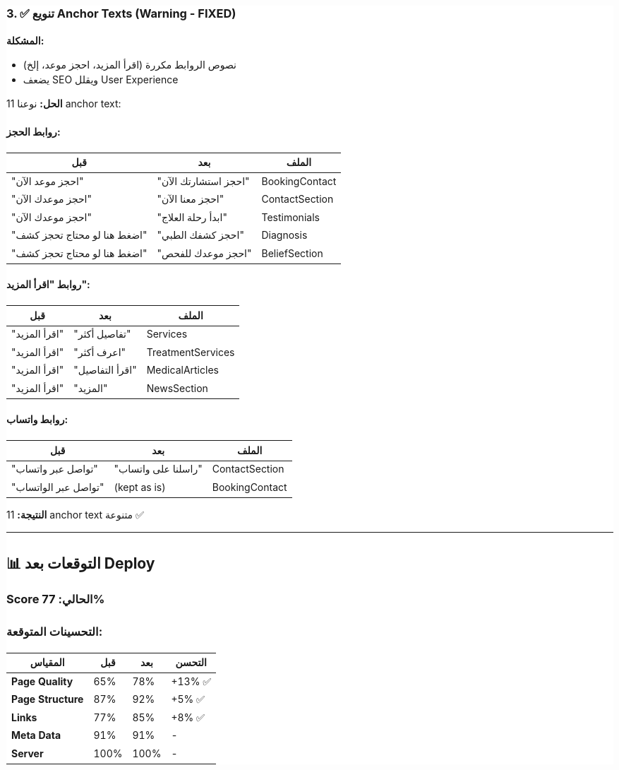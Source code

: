 
### 3. ✅ **تنويع Anchor Texts (Warning - FIXED)**

**المشكلة:**
- نصوص الروابط مكررة (اقرأ المزيد، احجز موعد، إلخ)
- يضعف SEO ويقلل User Experience

**الحل:**
نوعنا 11 anchor text:

#### **روابط الحجز:**
| قبل | بعد | الملف |
|-----|-----|-------|
| "احجز موعد الآن" | "احجز استشارتك الآن" | BookingContact |
| "احجز موعدك الآن" | "احجز معنا الآن" | ContactSection |
| "احجز موعدك الآن" | "ابدأ رحلة العلاج" | Testimonials |
| "اضغط هنا لو محتاج تحجز كشف" | "احجز كشفك الطبي" | Diagnosis |
| "اضغط هنا لو محتاج تحجز كشف" | "احجز موعدك للفحص" | BeliefSection |

#### **روابط "اقرأ المزيد":**
| قبل | بعد | الملف |
|-----|-----|-------|
| "اقرأ المزيد" | "تفاصيل أكثر" | Services |
| "اقرأ المزيد" | "اعرف أكثر" | TreatmentServices |
| "اقرأ المزيد" | "اقرأ التفاصيل" | MedicalArticles |
| "اقرأ المزيد" | "المزيد" | NewsSection |

#### **روابط واتساب:**
| قبل | بعد | الملف |
|-----|-----|-------|
| "تواصل عبر واتساب" | "راسلنا على واتساب" | ContactSection |
| "تواصل عبر الواتساب" | (kept as is) | BookingContact |

**النتيجة:** 11 anchor text متنوعة ✅

---

## 📊 **التوقعات بعد Deploy**

### **Score الحالي:** 77%

### **التحسينات المتوقعة:**

| المقياس | قبل | بعد | التحسن |
|---------|-----|-----|--------|
| **Page Quality** | 65% | 78% | +13% ✅ |
| **Page Structure** | 87% | 92% | +5% ✅ |
| **Links** | 77% | 85% | +8% ✅ |
| **Meta Data** | 91% | 91% | - |
| **Server** | 100% | 100% | - |
